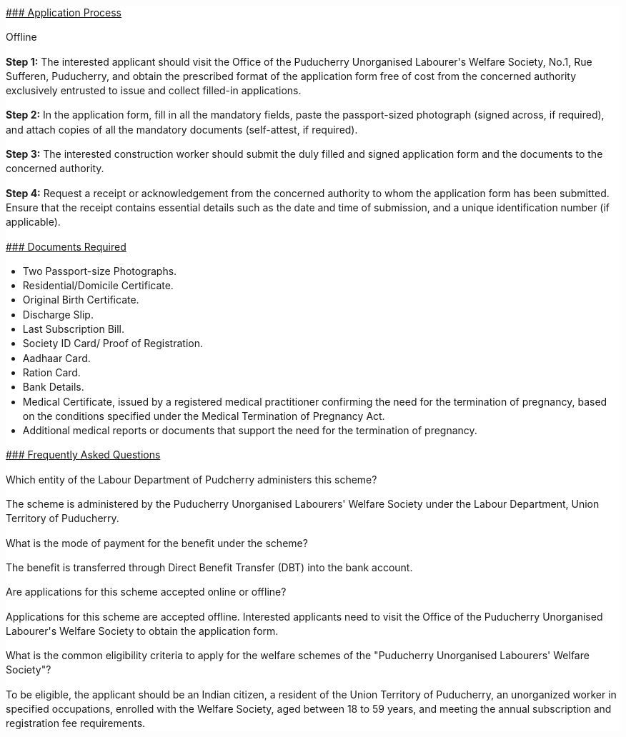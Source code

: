 [### Application Process](https://www.myscheme.gov.in/schemes/mtp-pulws#application-process)

Offline

**Step 1:** The interested applicant should visit the Office of the Puducherry Unorganised Labourer's Welfare Society, No.1, Rue Sufferen, Puducherry, and obtain the prescribed format of the application form free of cost from the concerned authority exclusively entrusted to issue and collect filled-in applications.

**Step 2:** In the application form, fill in all the mandatory fields, paste the passport-sized photograph (signed across, if required), and attach copies of all the mandatory documents (self-attest, if required).

**Step 3:** The interested construction worker should submit the duly filled and signed application form and the documents to the concerned authority.

**Step 4:** Request a receipt or acknowledgement from the concerned authority to whom the application form has been submitted. Ensure that the receipt contains essential details such as the date and time of submission, and a unique identification number (if applicable).

[### Documents Required](https://www.myscheme.gov.in/schemes/mtp-pulws#documents-required)

*   Two Passport-size Photographs.
*   Residential/Domicile Certificate.
*   Original Birth Certificate.
*   Discharge Slip.
*   Last Subscription Bill.
*   Society ID Card/ Proof of Registration.
*   Aadhaar Card.
*   Ration Card.
*   Bank Details.
*   Medical Certificate, issued by a registered medical practitioner confirming the need for the termination of pregnancy, based on the conditions specified under the Medical Termination of Pregnancy Act.
*   Additional medical reports or documents that support the need for the termination of pregnancy.

[### Frequently Asked Questions](https://www.myscheme.gov.in/schemes/mtp-pulws#faqs)

Which entity of the Labour Department of Pudcherry administers this scheme?

The scheme is administered by the Puducherry Unorganised Labourers' Welfare Society under the Labour Department, Union Territory of Puducherry.

What is the mode of payment for the benefit under the scheme?

The benefit is transferred through Direct Benefit Transfer (DBT) into the bank account.

Are applications for this scheme accepted online or offline?

Applications for this scheme are accepted offline. Interested applicants need to visit the Office of the Puducherry Unorganised Labourer's Welfare Society to obtain the application form.

What is the common eligibility criteria to apply for the welfare schemes of the "Puducherry Unorganised Labourers' Welfare Society"?

To be eligible, the applicant should be an Indian citizen, a resident of the Union Territory of Puducherry, an unorganized worker in specified occupations, enrolled with the Welfare Society, aged between 18 to 59 years, and meeting the annual subscription and registration fee requirements.
